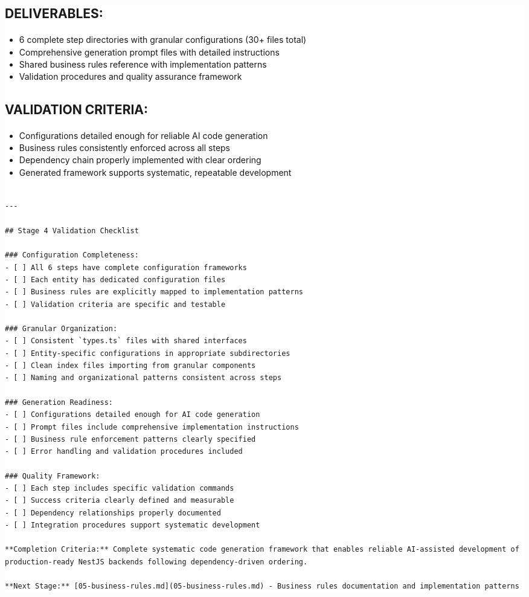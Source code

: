 ## DELIVERABLES:
- 6 complete step directories with granular configurations (30+ files total)
- Comprehensive generation prompt files with detailed instructions
- Shared business rules reference with implementation patterns
- Validation procedures and quality assurance framework

## VALIDATION CRITERIA:
- Configurations detailed enough for reliable AI code generation
- Business rules consistently enforced across all steps
- Dependency chain properly implemented with clear ordering
- Generated framework supports systematic, repeatable development
```

---

## Stage 4 Validation Checklist

### Configuration Completeness:
- [ ] All 6 steps have complete configuration frameworks
- [ ] Each entity has dedicated configuration files
- [ ] Business rules are explicitly mapped to implementation patterns
- [ ] Validation criteria are specific and testable

### Granular Organization:
- [ ] Consistent `types.ts` files with shared interfaces
- [ ] Entity-specific configurations in appropriate subdirectories
- [ ] Clean index files importing from granular components
- [ ] Naming and organizational patterns consistent across steps

### Generation Readiness:
- [ ] Configurations detailed enough for AI code generation
- [ ] Prompt files include comprehensive implementation instructions
- [ ] Business rule enforcement patterns clearly specified
- [ ] Error handling and validation procedures included

### Quality Framework:
- [ ] Each step includes specific validation commands
- [ ] Success criteria clearly defined and measurable
- [ ] Dependency relationships properly documented
- [ ] Integration procedures support systematic development

**Completion Criteria:** Complete systematic code generation framework that enables reliable AI-assisted development of production-ready NestJS backends following dependency-driven ordering.

**Next Stage:** [05-business-rules.md](05-business-rules.md) - Business rules documentation and implementation patterns 